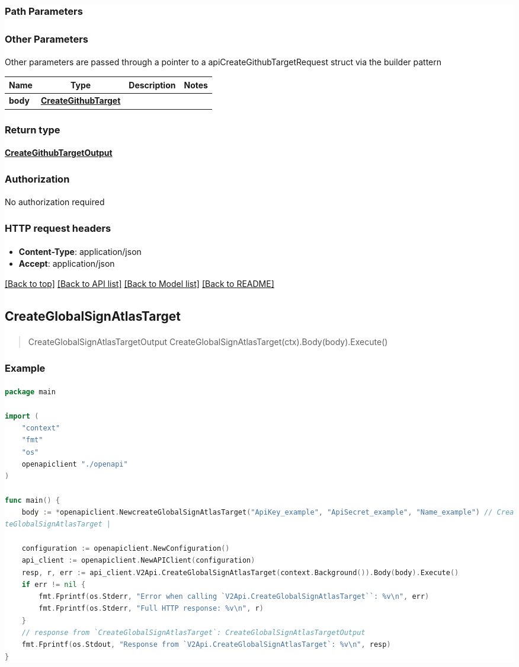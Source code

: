 ### Path Parameters



### Other Parameters

Other parameters are passed through a pointer to a apiCreateGithubTargetRequest struct via the builder pattern


Name | Type | Description  | Notes
------------- | ------------- | ------------- | -------------
 **body** | [**CreateGithubTarget**](CreateGithubTarget.md) |  | 

### Return type

[**CreateGithubTargetOutput**](createGithubTargetOutput.md)

### Authorization

No authorization required

### HTTP request headers

- **Content-Type**: application/json
- **Accept**: application/json

[[Back to top]](#) [[Back to API list]](../README.md#documentation-for-api-endpoints)
[[Back to Model list]](../README.md#documentation-for-models)
[[Back to README]](../README.md)


## CreateGlobalSignAtlasTarget

> CreateGlobalSignAtlasTargetOutput CreateGlobalSignAtlasTarget(ctx).Body(body).Execute()



### Example

```go
package main

import (
    "context"
    "fmt"
    "os"
    openapiclient "./openapi"
)

func main() {
    body := *openapiclient.NewcreateGlobalSignAtlasTarget("ApiKey_example", "ApiSecret_example", "Name_example") // CreateGlobalSignAtlasTarget | 

    configuration := openapiclient.NewConfiguration()
    api_client := openapiclient.NewAPIClient(configuration)
    resp, r, err := api_client.V2Api.CreateGlobalSignAtlasTarget(context.Background()).Body(body).Execute()
    if err != nil {
        fmt.Fprintf(os.Stderr, "Error when calling `V2Api.CreateGlobalSignAtlasTarget``: %v\n", err)
        fmt.Fprintf(os.Stderr, "Full HTTP response: %v\n", r)
    }
    // response from `CreateGlobalSignAtlasTarget`: CreateGlobalSignAtlasTargetOutput
    fmt.Fprintf(os.Stdout, "Response from `V2Api.CreateGlobalSignAtlasTarget`: %v\n", resp)
}
```
